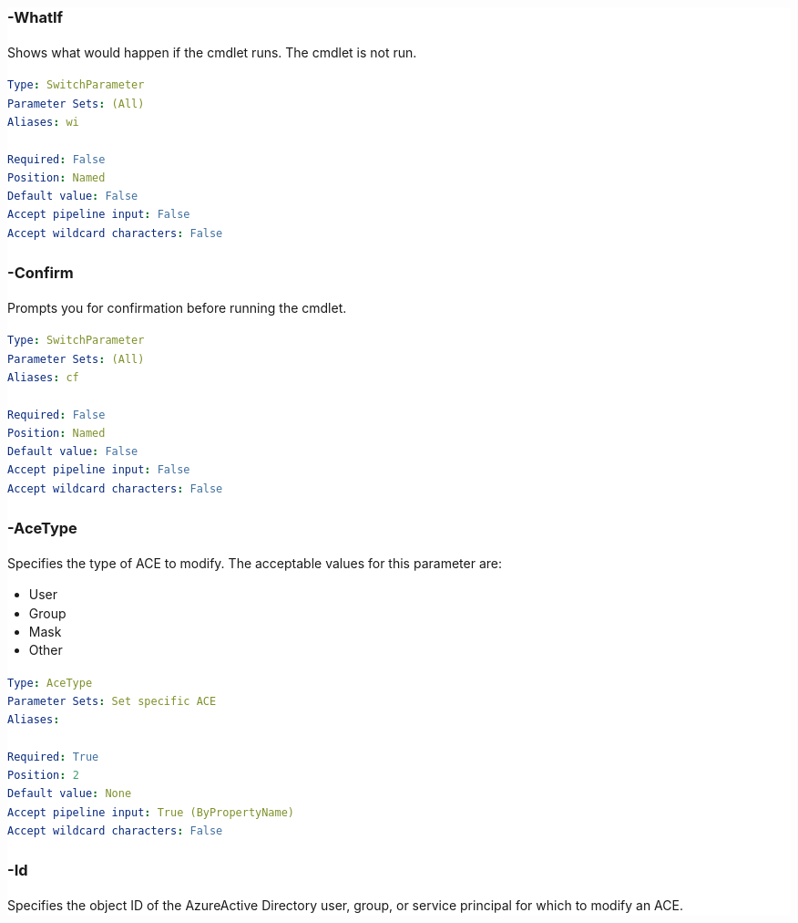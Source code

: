 ### -WhatIf
Shows what would happen if the cmdlet runs.
The cmdlet is not run.

```yaml
Type: SwitchParameter
Parameter Sets: (All)
Aliases: wi

Required: False
Position: Named
Default value: False
Accept pipeline input: False
Accept wildcard characters: False
```

### -Confirm
Prompts you for confirmation before running the cmdlet.

```yaml
Type: SwitchParameter
Parameter Sets: (All)
Aliases: cf

Required: False
Position: Named
Default value: False
Accept pipeline input: False
Accept wildcard characters: False
```

### -AceType
Specifies the type of ACE to modify.
The acceptable values for this parameter are:

- User 
- Group 
- Mask 
- Other

```yaml
Type: AceType
Parameter Sets: Set specific ACE
Aliases: 

Required: True
Position: 2
Default value: None
Accept pipeline input: True (ByPropertyName)
Accept wildcard characters: False
```

### -Id
Specifies the object ID of the AzureActive Directory user, group, or service principal for which to modify an ACE.

